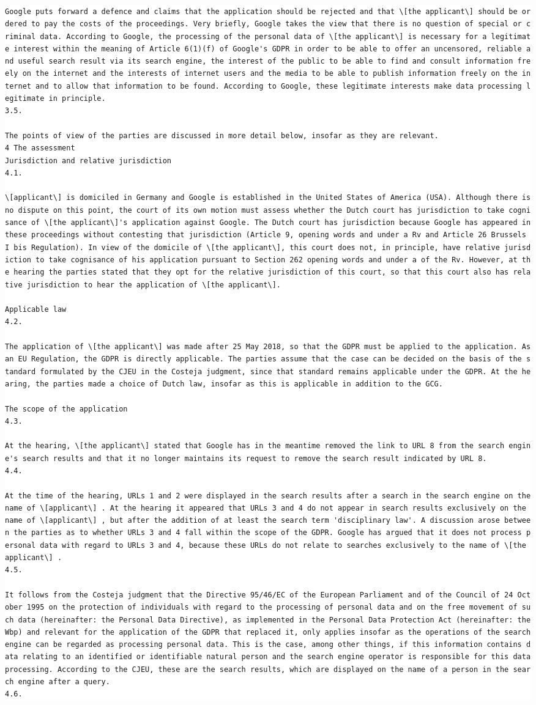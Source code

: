 ```
Google puts forward a defence and claims that the application should be rejected and that \[the applicant\] should be ordered to pay the costs of the proceedings. Very briefly, Google takes the view that there is no question of special or criminal data. According to Google, the processing of the personal data of \[the applicant\] is necessary for a legitimate interest within the meaning of Article 6(1)(f) of Google's GDPR in order to be able to offer an uncensored, reliable and useful search result via its search engine, the interest of the public to be able to find and consult information freely on the internet and the interests of internet users and the media to be able to publish information freely on the internet and to allow that information to be found. According to Google, these legitimate interests make data processing legitimate in principle.
3.5.

The points of view of the parties are discussed in more detail below, insofar as they are relevant.
4 The assessment
Jurisdiction and relative jurisdiction
4.1.

\[applicant\] is domiciled in Germany and Google is established in the United States of America (USA). Although there is no dispute on this point, the court of its own motion must assess whether the Dutch court has jurisdiction to take cognisance of \[the applicant\]'s application against Google. The Dutch court has jurisdiction because Google has appeared in these proceedings without contesting that jurisdiction (Article 9, opening words and under a Rv and Article 26 Brussels I bis Regulation). In view of the domicile of \[the applicant\], this court does not, in principle, have relative jurisdiction to take cognisance of his application pursuant to Section 262 opening words and under a of the Rv. However, at the hearing the parties stated that they opt for the relative jurisdiction of this court, so that this court also has relative jurisdiction to hear the application of \[the applicant\].

Applicable law
4.2.

The application of \[the applicant\] was made after 25 May 2018, so that the GDPR must be applied to the application. As an EU Regulation, the GDPR is directly applicable. The parties assume that the case can be decided on the basis of the standard formulated by the CJEU in the Costeja judgment, since that standard remains applicable under the GDPR. At the hearing, the parties made a choice of Dutch law, insofar as this is applicable in addition to the GCG.

The scope of the application
4.3.

At the hearing, \[the applicant\] stated that Google has in the meantime removed the link to URL 8 from the search engine's search results and that it no longer maintains its request to remove the search result indicated by URL 8.
4.4.

At the time of the hearing, URLs 1 and 2 were displayed in the search results after a search in the search engine on the name of \[applicant\] . At the hearing it appeared that URLs 3 and 4 do not appear in search results exclusively on the name of \[applicant\] , but after the addition of at least the search term 'disciplinary law'. A discussion arose between the parties as to whether URLs 3 and 4 fall within the scope of the GDPR. Google has argued that it does not process personal data with regard to URLs 3 and 4, because these URLs do not relate to searches exclusively to the name of \[the applicant\] .
4.5.

It follows from the Costeja judgment that the Directive 95/46/EC of the European Parliament and of the Council of 24 October 1995 on the protection of individuals with regard to the processing of personal data and on the free movement of such data (hereinafter: the Personal Data Directive), as implemented in the Personal Data Protection Act (hereinafter: the Wbp) and relevant for the application of the GDPR that replaced it, only applies insofar as the operations of the search engine can be regarded as processing personal data. This is the case, among other things, if this information contains data relating to an identified or identifiable natural person and the search engine operator is responsible for this data processing. According to the CJEU, these are the search results, which are displayed on the name of a person in the search engine after a query.
4.6.
```